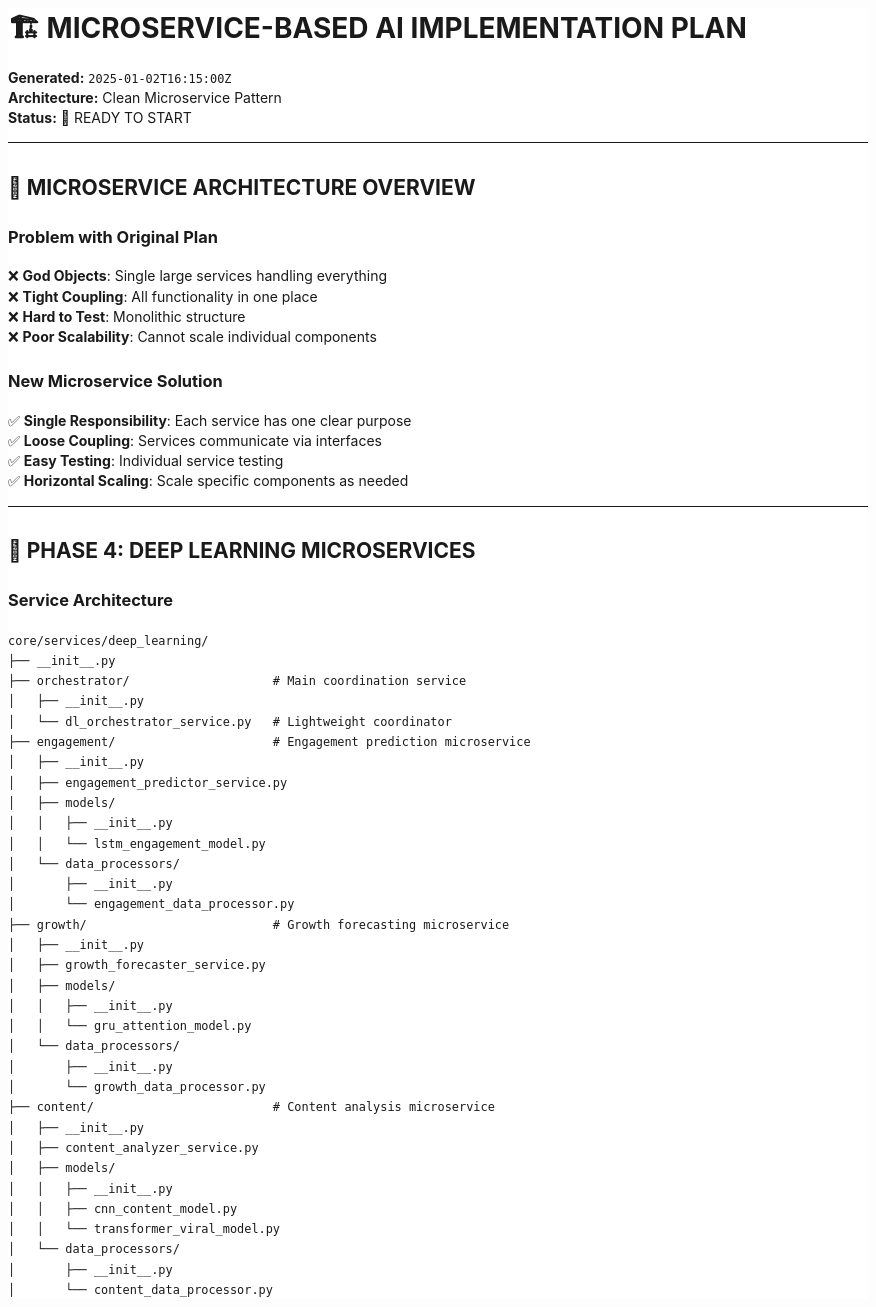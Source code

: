 # 🏗️ **MICROSERVICE-BASED AI IMPLEMENTATION PLAN**

**Generated:** `2025-01-02T16:15:00Z`  
**Architecture:** Clean Microservice Pattern  
**Status:** 🚀 READY TO START  

---

## 🎯 **MICROSERVICE ARCHITECTURE OVERVIEW**

### **Problem with Original Plan**
❌ **God Objects**: Single large services handling everything  
❌ **Tight Coupling**: All functionality in one place  
❌ **Hard to Test**: Monolithic structure  
❌ **Poor Scalability**: Cannot scale individual components  

### **New Microservice Solution**
✅ **Single Responsibility**: Each service has one clear purpose  
✅ **Loose Coupling**: Services communicate via interfaces  
✅ **Easy Testing**: Individual service testing  
✅ **Horizontal Scaling**: Scale specific components as needed  

---

## 🧠 **PHASE 4: DEEP LEARNING MICROSERVICES**

### **Service Architecture**
```
core/services/deep_learning/
├── __init__.py
├── orchestrator/                    # Main coordination service
│   ├── __init__.py
│   └── dl_orchestrator_service.py   # Lightweight coordinator
├── engagement/                      # Engagement prediction microservice
│   ├── __init__.py
│   ├── engagement_predictor_service.py
│   ├── models/
│   │   ├── __init__.py
│   │   └── lstm_engagement_model.py
│   └── data_processors/
│       ├── __init__.py
│       └── engagement_data_processor.py
├── growth/                          # Growth forecasting microservice
│   ├── __init__.py
│   ├── growth_forecaster_service.py
│   ├── models/
│   │   ├── __init__.py
│   │   └── gru_attention_model.py
│   └── data_processors/
│       ├── __init__.py
│       └── growth_data_processor.py
├── content/                         # Content analysis microservice
│   ├── __init__.py
│   ├── content_analyzer_service.py
│   ├── models/
│   │   ├── __init__.py
│   │   ├── cnn_content_model.py
│   │   └── transformer_viral_model.py
│   └── data_processors/
│       ├── __init__.py
│       └── content_data_processor.py
```
